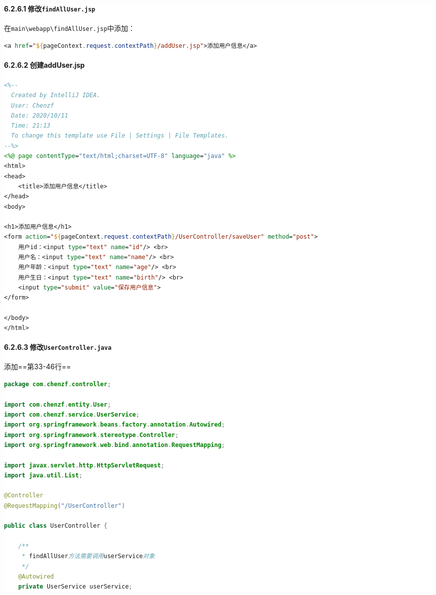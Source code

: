 #### 6.2.6.1 修改`findAllUser.jsp`

在`main\webapp\findAllUser.jsp`中添加：

```jsp
<a href="${pageContext.request.contextPath}/addUser.jsp">添加用户信息</a>
```



#### 6.2.6.2 创建addUser.jsp

```jsp
<%--
  Created by IntelliJ IDEA.
  User: Chenzf
  Date: 2020/10/11
  Time: 21:13
  To change this template use File | Settings | File Templates.
--%>
<%@ page contentType="text/html;charset=UTF-8" language="java" %>
<html>
<head>
    <title>添加用户信息</title>
</head>
<body>

<h1>添加用户信息</h1>
<form action="${pageContext.request.contextPath}/UserController/saveUser" method="post">
    用户id：<input type="text" name="id"/> <br>
    用户名：<input type="text" name="name"/> <br>
    用户年龄：<input type="text" name="age"/> <br>
    用户生日：<input type="text" name="birth"/> <br>
    <input type="submit" value="保存用户信息">
</form>

</body>
</html>
```



#### 6.2.6.3 修改`UserController.java`

添加==第33-46行==

```java
package com.chenzf.controller;

import com.chenzf.entity.User;
import com.chenzf.service.UserService;
import org.springframework.beans.factory.annotation.Autowired;
import org.springframework.stereotype.Controller;
import org.springframework.web.bind.annotation.RequestMapping;

import javax.servlet.http.HttpServletRequest;
import java.util.List;

@Controller
@RequestMapping("/UserController")

public class UserController {

    /**
     * findAllUser方法需要调用userService对象
     */
    @Autowired
    private UserService userService;
```